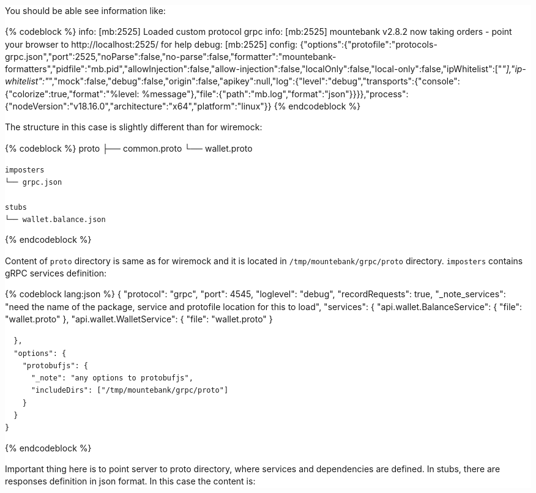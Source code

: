 You should be able see information like:

{% codeblock %}
    info: [mb:2525] Loaded custom protocol grpc
    info: [mb:2525] mountebank v2.8.2 now taking orders - point your browser to http://localhost:2525/ for help
    debug: [mb:2525] config: {"options":{"protofile":"protocols-grpc.json","port":2525,"noParse":false,"no-parse":false,"formatter":"mountebank-formatters","pidfile":"mb.pid","allowInjection":false,"allow-injection":false,"localOnly":false,"local-only":false,"ipWhitelist":["*"],"ip-whitelist":"*","mock":false,"debug":false,"origin":false,"apikey":null,"log":{"level":"debug","transports":{"console":{"colorize":true,"format":"%level: %message"},"file":{"path":"mb.log","format":"json"}}}},"process":{"nodeVersion":"v18.16.0","architecture":"x64","platform":"linux"}}
{% endcodeblock %}

The structure in this case is slightly different than for wiremock:

{% codeblock %}
    proto
    ├── common.proto
    └── wallet.proto
    
    imposters
    └── grpc.json
    
    stubs
    └── wallet.balance.json
{% endcodeblock %}

Content of `proto` directory is same as for wiremock and it is located in `/tmp/mountebank/grpc/proto` directory. `imposters` contains gRPC services definition:

{% codeblock lang:json %}
    {
      "protocol": "grpc",
      "port": 4545,
      "loglevel": "debug",
      "recordRequests": true,
      "_note_services": "need the name of the package, service and protofile location for this to load",
      "services": {
         "api.wallet.BalanceService": { "file": "wallet.proto" },
         "api.wallet.WalletService": { "file": "wallet.proto" }
    
      },
      "options": {
        "protobufjs": {
          "_note": "any options to protobufjs",
          "includeDirs": ["/tmp/mountebank/grpc/proto"]
        }
      }
    }
{% endcodeblock %}

Important thing here is to point server to proto directory, where services and dependencies are defined.
In stubs, there are responses definition in json format. In this case the content is:
